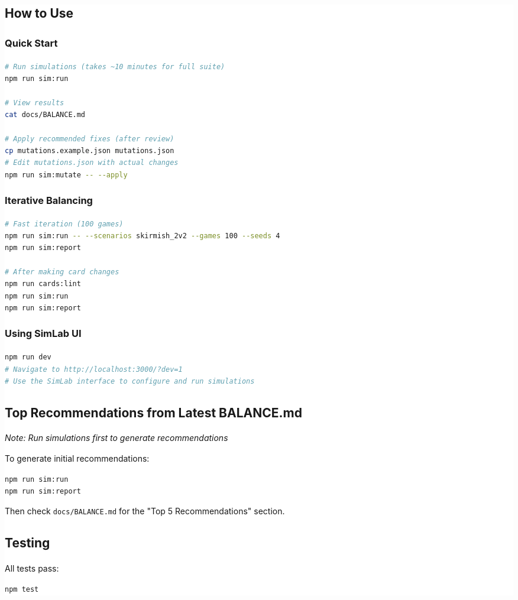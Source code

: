## How to Use

### Quick Start

```bash
# Run simulations (takes ~10 minutes for full suite)
npm run sim:run

# View results
cat docs/BALANCE.md

# Apply recommended fixes (after review)
cp mutations.example.json mutations.json
# Edit mutations.json with actual changes
npm run sim:mutate -- --apply
```

### Iterative Balancing

```bash
# Fast iteration (100 games)
npm run sim:run -- --scenarios skirmish_2v2 --games 100 --seeds 4
npm run sim:report

# After making card changes
npm run cards:lint
npm run sim:run
npm run sim:report
```

### Using SimLab UI

```bash
npm run dev
# Navigate to http://localhost:3000/?dev=1
# Use the SimLab interface to configure and run simulations
```

## Top Recommendations from Latest BALANCE.md

*Note: Run simulations first to generate recommendations*

To generate initial recommendations:
```bash
npm run sim:run
npm run sim:report
```

Then check `docs/BALANCE.md` for the "Top 5 Recommendations" section.

## Testing

All tests pass:
```bash
npm test
```
